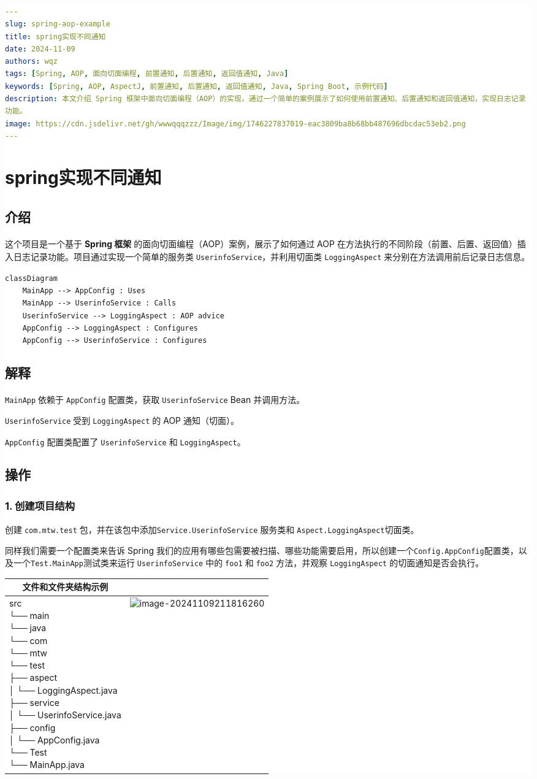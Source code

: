 ```yaml
---
slug: spring-aop-example
title: spring实现不同通知
date: 2024-11-09
authors: wqz
tags: [Spring, AOP, 面向切面编程, 前置通知, 后置通知, 返回值通知, Java]
keywords: [Spring, AOP, AspectJ, 前置通知, 后置通知, 返回值通知, Java, Spring Boot, 示例代码]
description: 本文介绍 Spring 框架中面向切面编程（AOP）的实现，通过一个简单的案例展示了如何使用前置通知、后置通知和返回值通知，实现日志记录功能。
image: https://cdn.jsdelivr.net/gh/wwwqqqzzz/Image/img/1746227837019-eac3809ba8b68bb487696dbcdac53eb2.png
---
```




# spring实现不同通知

## 介绍

这个项目是一个基于 **Spring 框架** 的面向切面编程（AOP）案例，展示了如何通过 AOP 在方法执行的不同阶段（前置、后置、返回值）插入日志记录功能。项目通过实现一个简单的服务类 `UserinfoService`，并利用切面类 `LoggingAspect` 来分别在方法调用前后记录日志信息。



```mermaid
classDiagram
    MainApp --> AppConfig : Uses
    MainApp --> UserinfoService : Calls
    UserinfoService --> LoggingAspect : AOP advice
    AppConfig --> LoggingAspect : Configures
    AppConfig --> UserinfoService : Configures

```

## 解释

`MainApp` 依赖于 `AppConfig` 配置类，获取 `UserinfoService` Bean 并调用方法。

`UserinfoService` 受到 `LoggingAspect` 的 AOP 通知（切面）。

`AppConfig` 配置类配置了 `UserinfoService` 和 `LoggingAspect`。

## 操作

### 1. 创建项目结构

创建 `com.mtw.test` 包，并在该包中添加`Service.UserinfoService` 服务类和 `Aspect.LoggingAspect`切面类。

同样我们需要一个配置类来告诉 Spring 我们的应用有哪些包需要被扫描、哪些功能需要启用，所以创建一个`Config.AppConfig`配置类，以及一个`Test.MainApp`测试类来运行 `UserinfoService` 中的 `foo1` 和 `foo2` 方法，并观察 `LoggingAspect` 的切面通知是否会执行。

| 文件和文件夹结构示例                                         |                                                              |
| ------------------------------------------------------------ | ------------------------------------------------------------ |
| src<br/>└── main<br/>    └── java<br/>        └── com<br/>            └── mtw<br/>                └── test<br/>                    ├── aspect<br/>                    │   └── LoggingAspect.java<br/>                    ├── service<br/>                    │   └── UserinfoService.java<br/>                    ├── config<br/>                    │   └── AppConfig.java<br/>                    └── Test<br/>                        └── MainApp.java | ![image-20241109211816260](https://cdn.jsdelivr.net/gh/wwwqqqzzz/Image/img/image-20241109211816260.png) |
